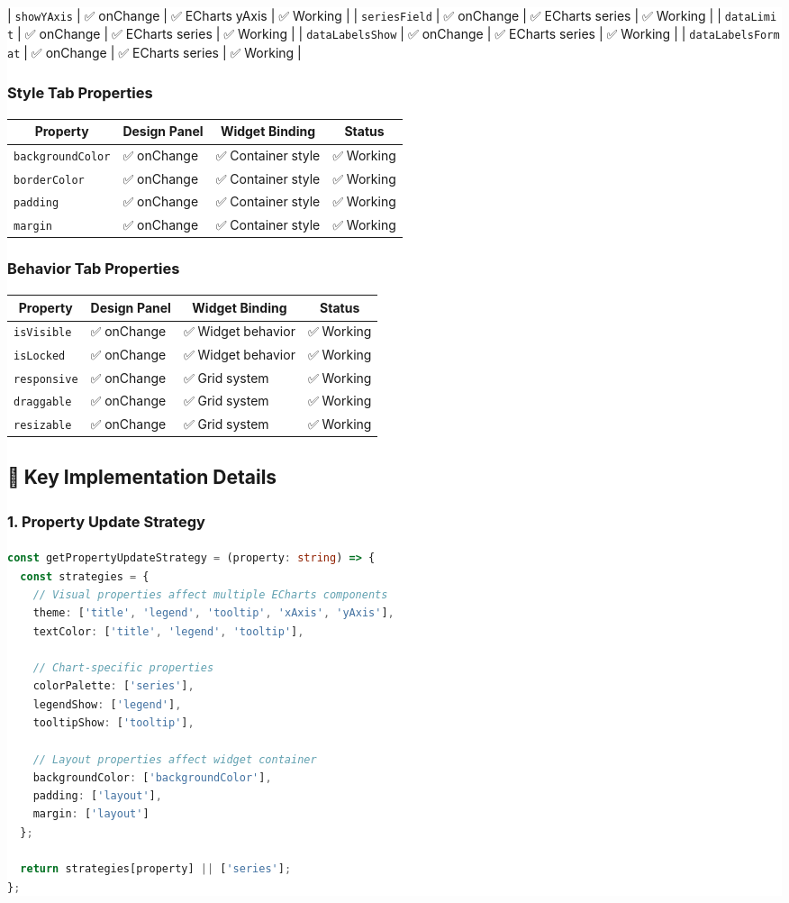 | `showYAxis` | ✅ onChange | ✅ ECharts yAxis | ✅ Working |
| `seriesField` | ✅ onChange | ✅ ECharts series | ✅ Working |
| `dataLimit` | ✅ onChange | ✅ ECharts series | ✅ Working |
| `dataLabelsShow` | ✅ onChange | ✅ ECharts series | ✅ Working |
| `dataLabelsFormat` | ✅ onChange | ✅ ECharts series | ✅ Working |

### **Style Tab Properties**
| Property | Design Panel | Widget Binding | Status |
|----------|-------------|----------------|---------|
| `backgroundColor` | ✅ onChange | ✅ Container style | ✅ Working |
| `borderColor` | ✅ onChange | ✅ Container style | ✅ Working |
| `padding` | ✅ onChange | ✅ Container style | ✅ Working |
| `margin` | ✅ onChange | ✅ Container style | ✅ Working |

### **Behavior Tab Properties**
| Property | Design Panel | Widget Binding | Status |
|----------|-------------|----------------|---------|
| `isVisible` | ✅ onChange | ✅ Widget behavior | ✅ Working |
| `isLocked` | ✅ onChange | ✅ Widget behavior | ✅ Working |
| `responsive` | ✅ onChange | ✅ Grid system | ✅ Working |
| `draggable` | ✅ onChange | ✅ Grid system | ✅ Working |
| `resizable` | ✅ onChange | ✅ Grid system | ✅ Working |

## 🔧 **Key Implementation Details**

### **1. Property Update Strategy**
```typescript
const getPropertyUpdateStrategy = (property: string) => {
  const strategies = {
    // Visual properties affect multiple ECharts components
    theme: ['title', 'legend', 'tooltip', 'xAxis', 'yAxis'],
    textColor: ['title', 'legend', 'tooltip'],
    
    // Chart-specific properties
    colorPalette: ['series'],
    legendShow: ['legend'],
    tooltipShow: ['tooltip'],
    
    // Layout properties affect widget container
    backgroundColor: ['backgroundColor'],
    padding: ['layout'],
    margin: ['layout']
  };
  
  return strategies[property] || ['series'];
};
```

